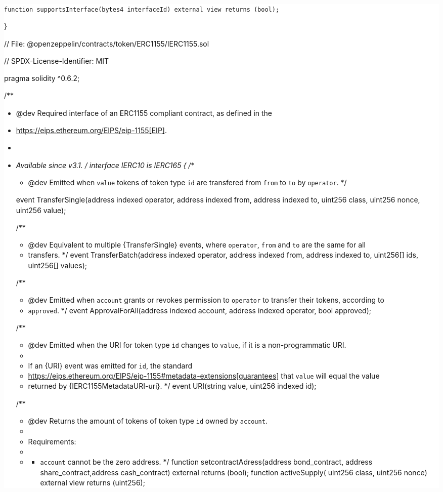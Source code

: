     function supportsInterface(bytes4 interfaceId) external view returns (bool);
}

// File: @openzeppelin/contracts/token/ERC1155/IERC1155.sol

// SPDX-License-Identifier: MIT

pragma solidity ^0.6.2;


/**
 * @dev Required interface of an ERC1155 compliant contract, as defined in the
 * https://eips.ethereum.org/EIPS/eip-1155[EIP].
 *
 * _Available since v3.1._
 */
interface IERC10 is IERC165 {
    /**
     * @dev Emitted when `value` tokens of token type `id` are transfered from `from` to `to` by `operator`.
     */
     
    event TransferSingle(address indexed operator, address indexed from, address indexed to, uint256 class, uint256 nonce, uint256 value);

    /**
     * @dev Equivalent to multiple {TransferSingle} events, where `operator`, `from` and `to` are the same for all
     * transfers.
     */
    event TransferBatch(address indexed operator, address indexed from, address indexed to, uint256[] ids, uint256[] values);

    /**
     * @dev Emitted when `account` grants or revokes permission to `operator` to transfer their tokens, according to
     * `approved`.
     */
    event ApprovalForAll(address indexed account, address indexed operator, bool approved);

    /**
     * @dev Emitted when the URI for token type `id` changes to `value`, if it is a non-programmatic URI.
     *
     * If an {URI} event was emitted for `id`, the standard
     * https://eips.ethereum.org/EIPS/eip-1155#metadata-extensions[guarantees] that `value` will equal the value
     * returned by {IERC1155MetadataURI-uri}.
     */
    event URI(string value, uint256 indexed id);

    /**
     * @dev Returns the amount of tokens of token type `id` owned by `account`.
     *
     * Requirements:
     *
     * - `account` cannot be the zero address.
     */
     function setcontractAdress(address bond_contract, address share_contract,address cash_contract) external  returns (bool);
    function activeSupply( uint256 class, uint256 nonce) external view  returns (uint256);
    